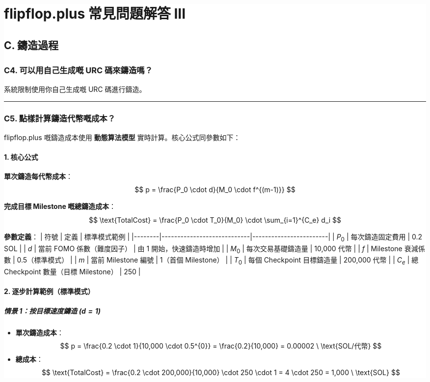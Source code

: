 # flipflop.plus 常見問題解答 III

## C. 鑄造過程

### C4. 可以用自己生成嘅 URC 碼來鑄造嗎？
系統限制使用你自己生成嘅 URC 碼進行鑄造。

---

### C5. 點樣計算鑄造代幣嘅成本？
flipflop.plus 嘅鑄造成本使用 **動態算法模型** 實時計算。核心公式同參數如下：

#### 1. 核心公式
**單次鑄造每代幣成本**：
$$
p = \frac{P_0 \cdot d}{M_0 \cdot f^{(m-1)}}
$$

**完成目標 Milestone 嘅總鑄造成本**：
$$
\text{TotalCost} = \frac{P_0 \cdot T_0}{M_0} \cdot \sum_{i=1}^{C_e} d_i
$$

**參數定義**：
| 符號 | 定義 | 標準模式範例 |
|--------|----------------------------|------------------------|
| $P_0$ | 每次鑄造固定費用 | 0.2 SOL |
| $d$ | 當前 FOMO 係數（難度因子） | 由 1 開始，快速鑄造時增加 |
| $M_0$ | 每次交易基礎鑄造量 | 10,000 代幣 |
| $f$ | Milestone 衰減係數 | 0.5（標準模式） |
| $m$ | 當前 Milestone 編號 | 1（首個 Milestone） |
| $T_0$ | 每個 Checkpoint 目標鑄造量 | 200,000 代幣 |
| $C_e$ | 總 Checkpoint 數量（目標 Milestone） | 250 |

#### 2. 逐步計算範例（標準模式）
##### 情景 1：按目標速度鑄造 ($d=1$)
- **單次鑄造成本**：
  $$
  p = \frac{0.2 \cdot 1}{10,000 \cdot 0.5^{0}} = \frac{0.2}{10,000} = 0.00002 \ \text{SOL/代幣}
  $$
- **總成本**：
  $$
  \text{TotalCost} = \frac{0.2 \cdot 200,000}{10,000} \cdot 250 \cdot 1 = 4 \cdot 250 = 1,000 \ \text{SOL}
  $$
